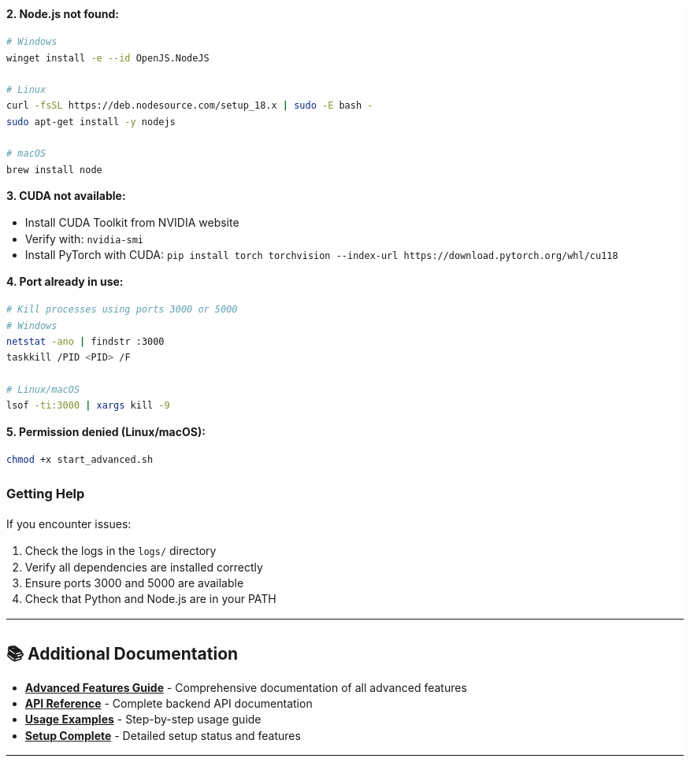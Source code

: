 **2. Node.js not found:**
```bash
# Windows
winget install -e --id OpenJS.NodeJS

# Linux
curl -fsSL https://deb.nodesource.com/setup_18.x | sudo -E bash -
sudo apt-get install -y nodejs

# macOS
brew install node
```

**3. CUDA not available:**
- Install CUDA Toolkit from NVIDIA website
- Verify with: `nvidia-smi`
- Install PyTorch with CUDA: `pip install torch torchvision --index-url https://download.pytorch.org/whl/cu118`

**4. Port already in use:**
```bash
# Kill processes using ports 3000 or 5000
# Windows
netstat -ano | findstr :3000
taskkill /PID <PID> /F

# Linux/macOS
lsof -ti:3000 | xargs kill -9
```

**5. Permission denied (Linux/macOS):**
```bash
chmod +x start_advanced.sh
```

### Getting Help

If you encounter issues:
1. Check the logs in the `logs/` directory
2. Verify all dependencies are installed correctly
3. Ensure ports 3000 and 5000 are available
4. Check that Python and Node.js are in your PATH

---

## 📚 Additional Documentation

- **[Advanced Features Guide](ADVANCED_FEATURES.md)** - Comprehensive documentation of all advanced features
- **[API Reference](ADVANCED_FEATURES.md#api-reference)** - Complete backend API documentation
- **[Usage Examples](ADVANCED_FEATURES.md#usage-guide)** - Step-by-step usage guide
- **[Setup Complete](SETUP_COMPLETE.md)** - Detailed setup status and features

---
